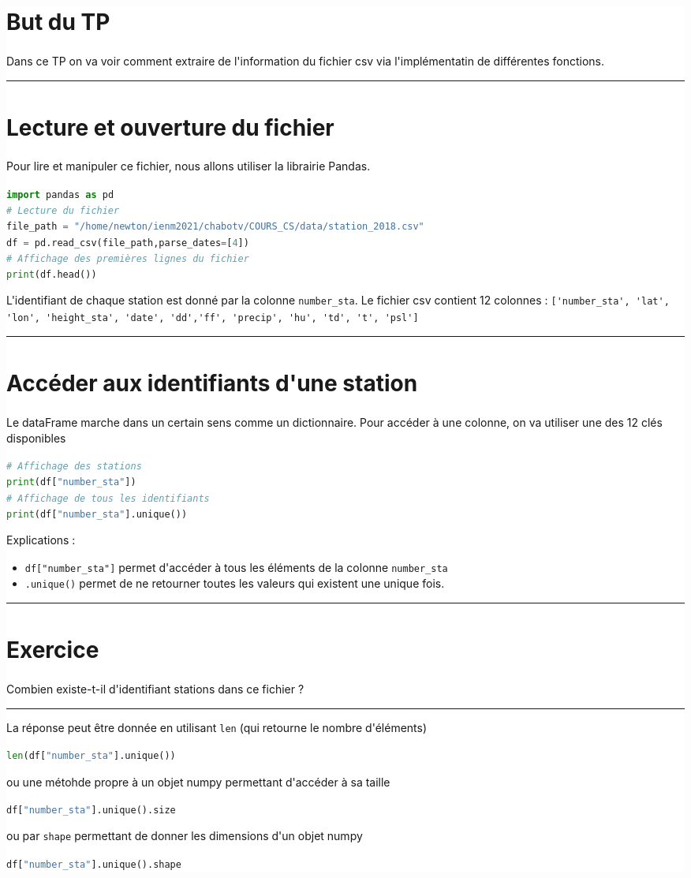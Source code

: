 # **But du TP** 

Dans ce TP on va voir comment extraire de l'information du fichier csv via l'implémentatin de différentes fonctions. 

---
# **Lecture et ouverture du fichier**

Pour lire et manipuler ce fichier, nous allons utiliser la librairie Pandas. 

```python
import pandas as pd 
# Lecture du fichier
file_path = "/home/newton/ienm2021/chabotv/COURS_CS/data/station_2018.csv"
df = pd.read_csv(file_path,parse_dates=[4])
# Affichage des premières lignes du fichier
print(df.head())
```

L'identifiant de chaque station est donné par la colonne `number_sta`. 
Le fichier csv contient 12 colonnes : 
`['number_sta', 'lat', 'lon', 'height_sta', 'date', 'dd','ff', 'precip', 'hu', 'td', 't', 'psl']`


---
# **Accéder aux identifiants d'une station** 

Le dataFrame marche dans un certain sens comme un dictionnaire. 
Pour accéder à une colonne, on va utiliser une des 12 clés disponibles 
```python 
# Affichage des stations 
print(df["number_sta"])
# Affichage de tous les identifiants
print(df["number_sta"].unique())
```

Explications : 
- `df["number_sta"]` permet d'accéder à tous les éléments de la colonne `number_sta` 
- `.unique()` permet de ne retourner toutes les valeurs qui existent une unique fois. 

---
# **Exercice**

Combien existe-t-il d'identifiant stations dans ce fichier ? 

---

La réponse peut être donnée en utilisant `len` (qui retourne le nombre d'éléments)
```python 
len(df["number_sta"].unique())
```
ou une métohde propre à un objet numpy permettant d'accéder à sa taille 
```python 
df["number_sta"].unique().size
```
ou par `shape` permettant de donner les dimensions d'un objet numpy 
```python 
df["number_sta"].unique().shape
```
